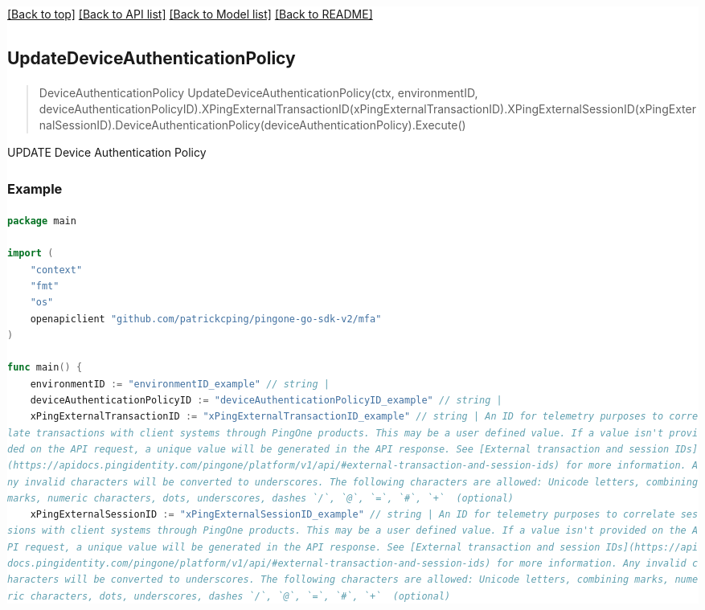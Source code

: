 [[Back to top]](#) [[Back to API list]](../README.md#documentation-for-api-endpoints)
[[Back to Model list]](../README.md#documentation-for-models)
[[Back to README]](../README.md)


## UpdateDeviceAuthenticationPolicy

> DeviceAuthenticationPolicy UpdateDeviceAuthenticationPolicy(ctx, environmentID, deviceAuthenticationPolicyID).XPingExternalTransactionID(xPingExternalTransactionID).XPingExternalSessionID(xPingExternalSessionID).DeviceAuthenticationPolicy(deviceAuthenticationPolicy).Execute()

UPDATE Device Authentication Policy

### Example

```go
package main

import (
    "context"
    "fmt"
    "os"
    openapiclient "github.com/patrickcping/pingone-go-sdk-v2/mfa"
)

func main() {
    environmentID := "environmentID_example" // string | 
    deviceAuthenticationPolicyID := "deviceAuthenticationPolicyID_example" // string | 
    xPingExternalTransactionID := "xPingExternalTransactionID_example" // string | An ID for telemetry purposes to correlate transactions with client systems through PingOne products. This may be a user defined value. If a value isn't provided on the API request, a unique value will be generated in the API response. See [External transaction and session IDs](https://apidocs.pingidentity.com/pingone/platform/v1/api/#external-transaction-and-session-ids) for more information. Any invalid characters will be converted to underscores. The following characters are allowed: Unicode letters, combining marks, numeric characters, dots, underscores, dashes `/`, `@`, `=`, `#`, `+`  (optional)
    xPingExternalSessionID := "xPingExternalSessionID_example" // string | An ID for telemetry purposes to correlate sessions with client systems through PingOne products. This may be a user defined value. If a value isn't provided on the API request, a unique value will be generated in the API response. See [External transaction and session IDs](https://apidocs.pingidentity.com/pingone/platform/v1/api/#external-transaction-and-session-ids) for more information. Any invalid characters will be converted to underscores. The following characters are allowed: Unicode letters, combining marks, numeric characters, dots, underscores, dashes `/`, `@`, `=`, `#`, `+`  (optional)
```